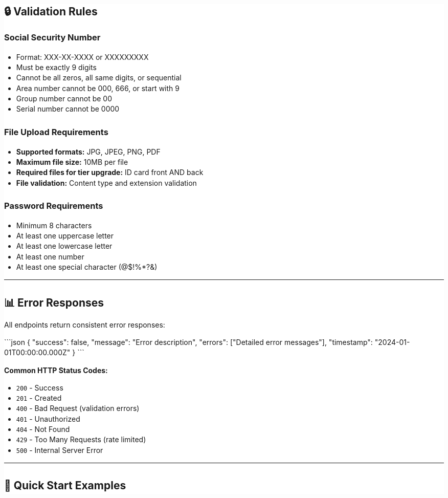 
## 🔒 Validation Rules

### Social Security Number
- Format: XXX-XX-XXXX or XXXXXXXXX
- Must be exactly 9 digits
- Cannot be all zeros, all same digits, or sequential
- Area number cannot be 000, 666, or start with 9
- Group number cannot be 00
- Serial number cannot be 0000

### File Upload Requirements
- **Supported formats:** JPG, JPEG, PNG, PDF
- **Maximum file size:** 10MB per file
- **Required files for tier upgrade:** ID card front AND back
- **File validation:** Content type and extension validation

### Password Requirements
- Minimum 8 characters
- At least one uppercase letter
- At least one lowercase letter  
- At least one number
- At least one special character (@$!%*?&)

---

## 📊 Error Responses

All endpoints return consistent error responses:

\`\`\`json
{
  "success": false,
  "message": "Error description",
  "errors": ["Detailed error messages"],
  "timestamp": "2024-01-01T00:00:00.000Z"
}
\`\`\`

**Common HTTP Status Codes:**
- `200` - Success
- `201` - Created
- `400` - Bad Request (validation errors)
- `401` - Unauthorized
- `404` - Not Found
- `429` - Too Many Requests (rate limited)
- `500` - Internal Server Error

---

## 🚀 Quick Start Examples
